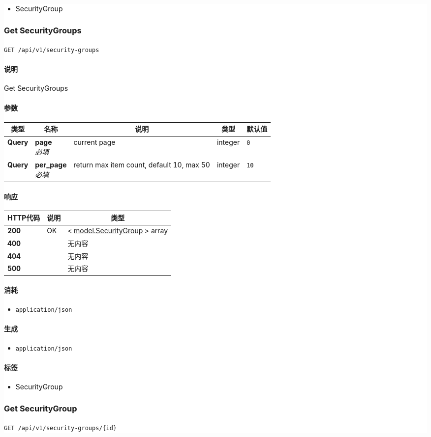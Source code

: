 * SecurityGroup


<a name="api-v1-security-groups-get"></a>
### Get SecurityGroups
```
GET /api/v1/security-groups
```


#### 说明
Get SecurityGroups


#### 参数

|类型|名称|说明|类型|默认值|
|---|---|---|---|---|
|**Query**|**page**  <br>*必填*|current page|integer|`0`|
|**Query**|**per_page**  <br>*必填*|return max item count, default 10, max 50|integer|`10`|


#### 响应

|HTTP代码|说明|类型|
|---|---|---|
|**200**|OK|< [model.SecurityGroup](#model-securitygroup) > array|
|**400**||无内容|
|**404**||无内容|
|**500**||无内容|


#### 消耗

* `application/json`


#### 生成

* `application/json`


#### 标签

* SecurityGroup


<a name="api-v1-security-groups-id-get"></a>
### Get SecurityGroup
```
GET /api/v1/security-groups/{id}
```

